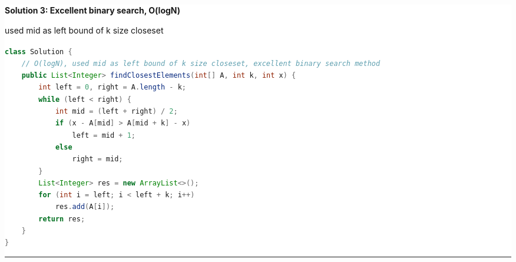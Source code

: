**Solution 3: Excellent binary search, O(logN)**

used mid as left bound of k size closeset

```java
class Solution {    
    // O(logN), used mid as left bound of k size closeset, excellent binary search method
    public List<Integer> findClosestElements(int[] A, int k, int x) {
        int left = 0, right = A.length - k;
        while (left < right) {
            int mid = (left + right) / 2;
            if (x - A[mid] > A[mid + k] - x)
                left = mid + 1;
            else
                right = mid;
        }
        List<Integer> res = new ArrayList<>();
        for (int i = left; i < left + k; i++)
            res.add(A[i]);
        return res;
    }
}
```

<hr />